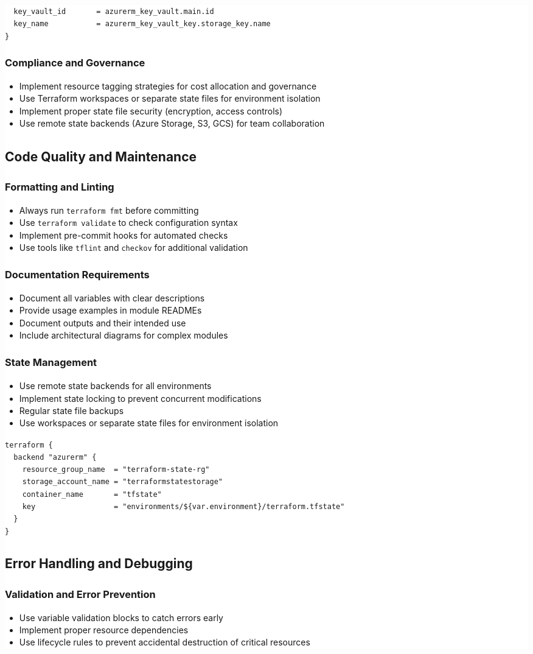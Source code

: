 ```hcl
  key_vault_id       = azurerm_key_vault.main.id
  key_name           = azurerm_key_vault_key.storage_key.name
}
```

### Compliance and Governance
- Implement resource tagging strategies for cost allocation and governance
- Use Terraform workspaces or separate state files for environment isolation
- Implement proper state file security (encryption, access controls)
- Use remote state backends (Azure Storage, S3, GCS) for team collaboration

## Code Quality and Maintenance

### Formatting and Linting
- Always run `terraform fmt` before committing
- Use `terraform validate` to check configuration syntax
- Implement pre-commit hooks for automated checks
- Use tools like `tflint` and `checkov` for additional validation

### Documentation Requirements
- Document all variables with clear descriptions
- Provide usage examples in module READMEs
- Document outputs and their intended use
- Include architectural diagrams for complex modules

### State Management
- Use remote state backends for all environments
- Implement state locking to prevent concurrent modifications
- Regular state file backups
- Use workspaces or separate state files for environment isolation

```hcl
terraform {
  backend "azurerm" {
    resource_group_name  = "terraform-state-rg"
    storage_account_name = "terraformstatestorage"
    container_name       = "tfstate"
    key                  = "environments/${var.environment}/terraform.tfstate"
  }
}
```

## Error Handling and Debugging

### Validation and Error Prevention
- Use variable validation blocks to catch errors early
- Implement proper resource dependencies
- Use lifecycle rules to prevent accidental destruction of critical resources
